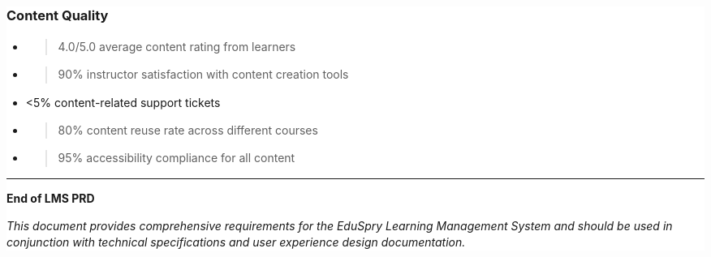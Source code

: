 ### Content Quality
- >4.0/5.0 average content rating from learners
- >90% instructor satisfaction with content creation tools
- <5% content-related support tickets
- >80% content reuse rate across different courses
- >95% accessibility compliance for all content

---

**End of LMS PRD**

*This document provides comprehensive requirements for the EduSpry Learning Management System and should be used in conjunction with technical specifications and user experience design documentation.*